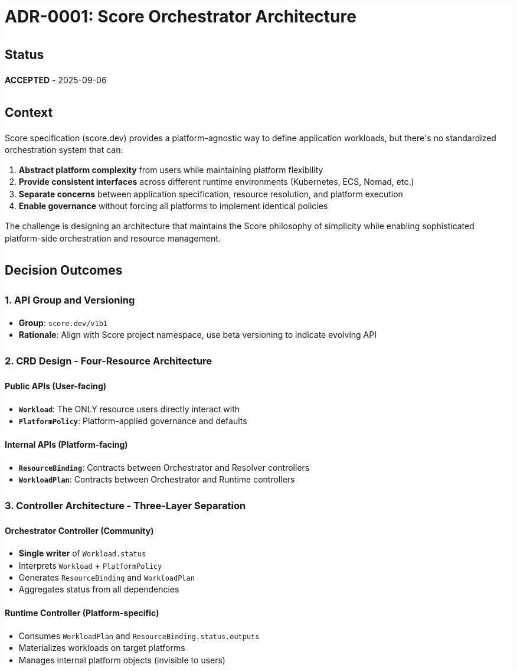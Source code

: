 # ADR-0001: Score Orchestrator Architecture

## Status

**ACCEPTED** - 2025-09-06

## Context

Score specification (score.dev) provides a platform-agnostic way to define application workloads, but there's no standardized orchestration system that can:

1. **Abstract platform complexity** from users while maintaining platform flexibility
2. **Provide consistent interfaces** across different runtime environments (Kubernetes, ECS, Nomad, etc.)
3. **Separate concerns** between application specification, resource resolution, and platform execution
4. **Enable governance** without forcing all platforms to implement identical policies

The challenge is designing an architecture that maintains the Score philosophy of simplicity while enabling sophisticated platform-side orchestration and resource management.

## Decision Outcomes

### 1. API Group and Versioning
- **Group**: `score.dev/v1b1`
- **Rationale**: Align with Score project namespace, use beta versioning to indicate evolving API

### 2. CRD Design - Four-Resource Architecture

#### Public APIs (User-facing)
- **`Workload`**: The ONLY resource users directly interact with
- **`PlatformPolicy`**: Platform-applied governance and defaults

#### Internal APIs (Platform-facing)
- **`ResourceBinding`**: Contracts between Orchestrator and Resolver controllers
- **`WorkloadPlan`**: Contracts between Orchestrator and Runtime controllers

### 3. Controller Architecture - Three-Layer Separation

#### Orchestrator Controller (Community)
- **Single writer** of `Workload.status`
- Interprets `Workload` + `PlatformPolicy`
- Generates `ResourceBinding` and `WorkloadPlan`
- Aggregates status from all dependencies

#### Runtime Controller (Platform-specific)
- Consumes `WorkloadPlan` and `ResourceBinding.status.outputs`
- Materializes workloads on target platforms
- Manages internal platform objects (invisible to users)
